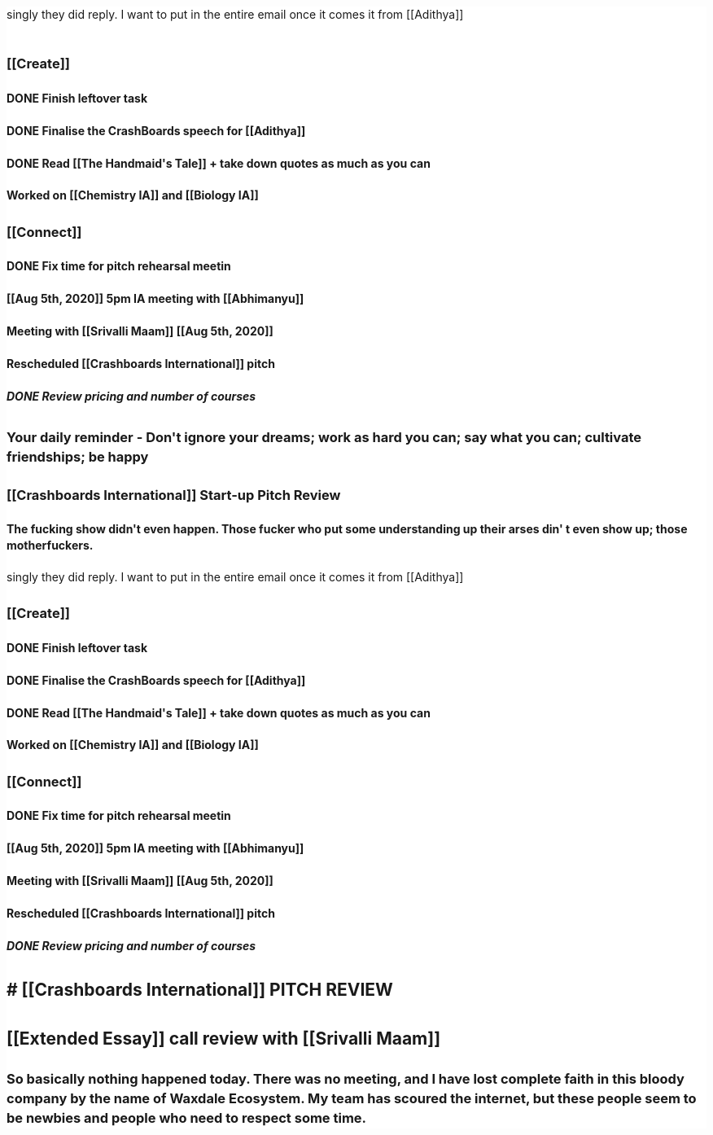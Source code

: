 singly they did reply. I want to put in the entire email once it comes it from [[Adithya]]
#
### [[Create]]
#### DONE Finish leftover task
#### DONE Finalise the CrashBoards speech for [[Adithya]]
#### DONE Read [[The Handmaid's Tale]] + take down quotes as much as you can

#### Worked on [[Chemistry IA]] and [[Biology IA]]
### [[Connect]]
#### DONE Fix time for pitch rehearsal meetin
#### [[Aug 5th, 2020]] 5pm IA meeting with [[Abhimanyu]]
#### Meeting with [[Srivalli Maam]] [[Aug 5th, 2020]]
#### Rescheduled [[Crashboards International]] pitch
##### DONE Review pricing and number of courses
##
##
## ##
### Your daily reminder - Don't ignore your dreams; work as hard you can; say what you can; cultivate friendships; be happy
### [[Crashboards International]] Start-up Pitch Review
#### The fucking show didn't even happen. Those fucker who put some understanding up their arses din' t even show up; those motherfuckers.
singly they did reply. I want to put in the entire email once it comes it from [[Adithya]]
### [[Create]]
#### DONE Finish leftover task
#### DONE Finalise the CrashBoards speech for [[Adithya]]
#### DONE Read [[The Handmaid's Tale]] + take down quotes as much as you can

#### Worked on [[Chemistry IA]] and [[Biology IA]]
### [[Connect]]
#### DONE Fix time for pitch rehearsal meetin
#### [[Aug 5th, 2020]] 5pm IA meeting with [[Abhimanyu]]
#### Meeting with [[Srivalli Maam]] [[Aug 5th, 2020]]
#### Rescheduled [[Crashboards International]] pitch
##### DONE Review pricing and number of courses
##
## # [[Crashboards International]] PITCH REVIEW
## [[Extended Essay]] call review with [[Srivalli Maam]]
### So basically nothing happened today. There was no meeting, and I have lost complete faith in this bloody company by the name of Waxdale Ecosystem. My team has scoured the internet, but these people seem to be newbies and people who need to respect some time.